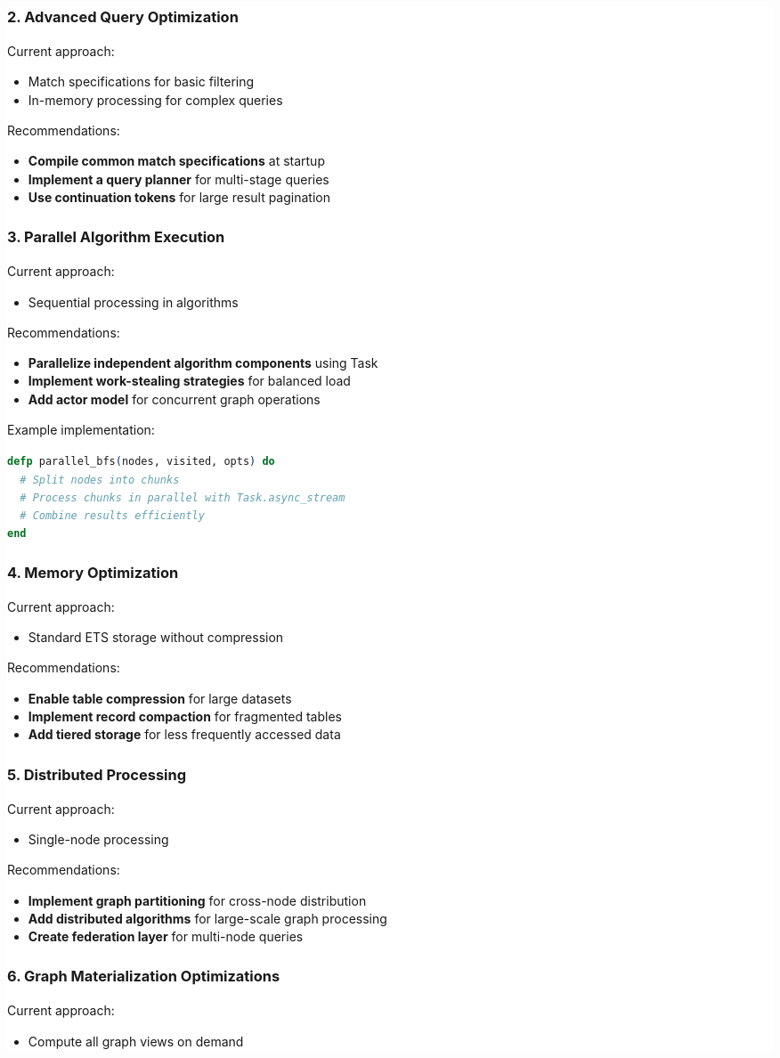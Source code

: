 ### 2. Advanced Query Optimization

Current approach:
- Match specifications for basic filtering
- In-memory processing for complex queries

Recommendations:
- **Compile common match specifications** at startup
- **Implement a query planner** for multi-stage queries
- **Use continuation tokens** for large result pagination

### 3. Parallel Algorithm Execution

Current approach:
- Sequential processing in algorithms

Recommendations:
- **Parallelize independent algorithm components** using Task
- **Implement work-stealing strategies** for balanced load
- **Add actor model** for concurrent graph operations

Example implementation:
```elixir
defp parallel_bfs(nodes, visited, opts) do
  # Split nodes into chunks
  # Process chunks in parallel with Task.async_stream
  # Combine results efficiently
end
```

### 4. Memory Optimization

Current approach:
- Standard ETS storage without compression

Recommendations:
- **Enable table compression** for large datasets
- **Implement record compaction** for fragmented tables
- **Add tiered storage** for less frequently accessed data

### 5. Distributed Processing

Current approach:
- Single-node processing

Recommendations:
- **Implement graph partitioning** for cross-node distribution
- **Add distributed algorithms** for large-scale graph processing
- **Create federation layer** for multi-node queries

### 6. Graph Materialization Optimizations

Current approach:
- Compute all graph views on demand
